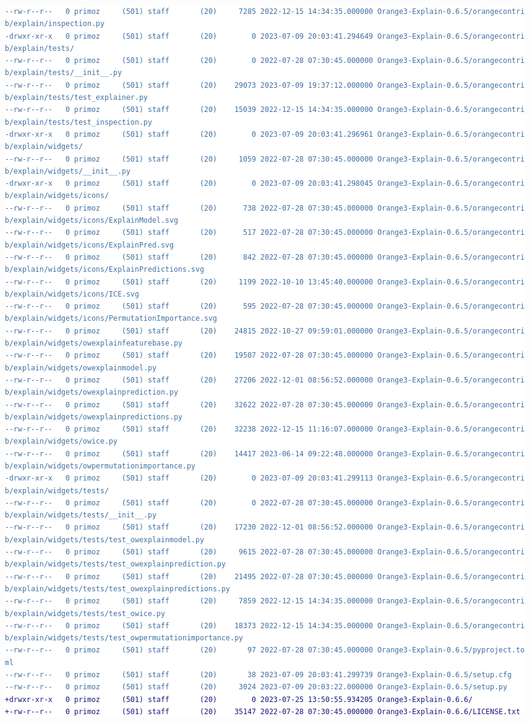 ```diff
--rw-r--r--   0 primoz     (501) staff       (20)     7285 2022-12-15 14:34:35.000000 Orange3-Explain-0.6.5/orangecontrib/explain/inspection.py
-drwxr-xr-x   0 primoz     (501) staff       (20)        0 2023-07-09 20:03:41.294649 Orange3-Explain-0.6.5/orangecontrib/explain/tests/
--rw-r--r--   0 primoz     (501) staff       (20)        0 2022-07-28 07:30:45.000000 Orange3-Explain-0.6.5/orangecontrib/explain/tests/__init__.py
--rw-r--r--   0 primoz     (501) staff       (20)    29073 2023-07-09 19:37:12.000000 Orange3-Explain-0.6.5/orangecontrib/explain/tests/test_explainer.py
--rw-r--r--   0 primoz     (501) staff       (20)    15039 2022-12-15 14:34:35.000000 Orange3-Explain-0.6.5/orangecontrib/explain/tests/test_inspection.py
-drwxr-xr-x   0 primoz     (501) staff       (20)        0 2023-07-09 20:03:41.296961 Orange3-Explain-0.6.5/orangecontrib/explain/widgets/
--rw-r--r--   0 primoz     (501) staff       (20)     1059 2022-07-28 07:30:45.000000 Orange3-Explain-0.6.5/orangecontrib/explain/widgets/__init__.py
-drwxr-xr-x   0 primoz     (501) staff       (20)        0 2023-07-09 20:03:41.298045 Orange3-Explain-0.6.5/orangecontrib/explain/widgets/icons/
--rw-r--r--   0 primoz     (501) staff       (20)      738 2022-07-28 07:30:45.000000 Orange3-Explain-0.6.5/orangecontrib/explain/widgets/icons/ExplainModel.svg
--rw-r--r--   0 primoz     (501) staff       (20)      517 2022-07-28 07:30:45.000000 Orange3-Explain-0.6.5/orangecontrib/explain/widgets/icons/ExplainPred.svg
--rw-r--r--   0 primoz     (501) staff       (20)      842 2022-07-28 07:30:45.000000 Orange3-Explain-0.6.5/orangecontrib/explain/widgets/icons/ExplainPredictions.svg
--rw-r--r--   0 primoz     (501) staff       (20)     1199 2022-10-10 13:45:40.000000 Orange3-Explain-0.6.5/orangecontrib/explain/widgets/icons/ICE.svg
--rw-r--r--   0 primoz     (501) staff       (20)      595 2022-07-28 07:30:45.000000 Orange3-Explain-0.6.5/orangecontrib/explain/widgets/icons/PermutationImportance.svg
--rw-r--r--   0 primoz     (501) staff       (20)    24815 2022-10-27 09:59:01.000000 Orange3-Explain-0.6.5/orangecontrib/explain/widgets/owexplainfeaturebase.py
--rw-r--r--   0 primoz     (501) staff       (20)    19507 2022-07-28 07:30:45.000000 Orange3-Explain-0.6.5/orangecontrib/explain/widgets/owexplainmodel.py
--rw-r--r--   0 primoz     (501) staff       (20)    27206 2022-12-01 08:56:52.000000 Orange3-Explain-0.6.5/orangecontrib/explain/widgets/owexplainprediction.py
--rw-r--r--   0 primoz     (501) staff       (20)    32622 2022-07-28 07:30:45.000000 Orange3-Explain-0.6.5/orangecontrib/explain/widgets/owexplainpredictions.py
--rw-r--r--   0 primoz     (501) staff       (20)    32238 2022-12-15 11:16:07.000000 Orange3-Explain-0.6.5/orangecontrib/explain/widgets/owice.py
--rw-r--r--   0 primoz     (501) staff       (20)    14417 2023-06-14 09:22:48.000000 Orange3-Explain-0.6.5/orangecontrib/explain/widgets/owpermutationimportance.py
-drwxr-xr-x   0 primoz     (501) staff       (20)        0 2023-07-09 20:03:41.299113 Orange3-Explain-0.6.5/orangecontrib/explain/widgets/tests/
--rw-r--r--   0 primoz     (501) staff       (20)        0 2022-07-28 07:30:45.000000 Orange3-Explain-0.6.5/orangecontrib/explain/widgets/tests/__init__.py
--rw-r--r--   0 primoz     (501) staff       (20)    17230 2022-12-01 08:56:52.000000 Orange3-Explain-0.6.5/orangecontrib/explain/widgets/tests/test_owexplainmodel.py
--rw-r--r--   0 primoz     (501) staff       (20)     9615 2022-07-28 07:30:45.000000 Orange3-Explain-0.6.5/orangecontrib/explain/widgets/tests/test_owexplainprediction.py
--rw-r--r--   0 primoz     (501) staff       (20)    21495 2022-07-28 07:30:45.000000 Orange3-Explain-0.6.5/orangecontrib/explain/widgets/tests/test_owexplainpredictions.py
--rw-r--r--   0 primoz     (501) staff       (20)     7859 2022-12-15 14:34:35.000000 Orange3-Explain-0.6.5/orangecontrib/explain/widgets/tests/test_owice.py
--rw-r--r--   0 primoz     (501) staff       (20)    18373 2022-12-15 14:34:35.000000 Orange3-Explain-0.6.5/orangecontrib/explain/widgets/tests/test_owpermutationimportance.py
--rw-r--r--   0 primoz     (501) staff       (20)       97 2022-07-28 07:30:45.000000 Orange3-Explain-0.6.5/pyproject.toml
--rw-r--r--   0 primoz     (501) staff       (20)       38 2023-07-09 20:03:41.299739 Orange3-Explain-0.6.5/setup.cfg
--rw-r--r--   0 primoz     (501) staff       (20)     3024 2023-07-09 20:03:22.000000 Orange3-Explain-0.6.5/setup.py
+drwxr-xr-x   0 primoz     (501) staff       (20)        0 2023-07-25 13:50:55.934205 Orange3-Explain-0.6.6/
+-rw-r--r--   0 primoz     (501) staff       (20)    35147 2022-07-28 07:30:45.000000 Orange3-Explain-0.6.6/LICENSE.txt
```